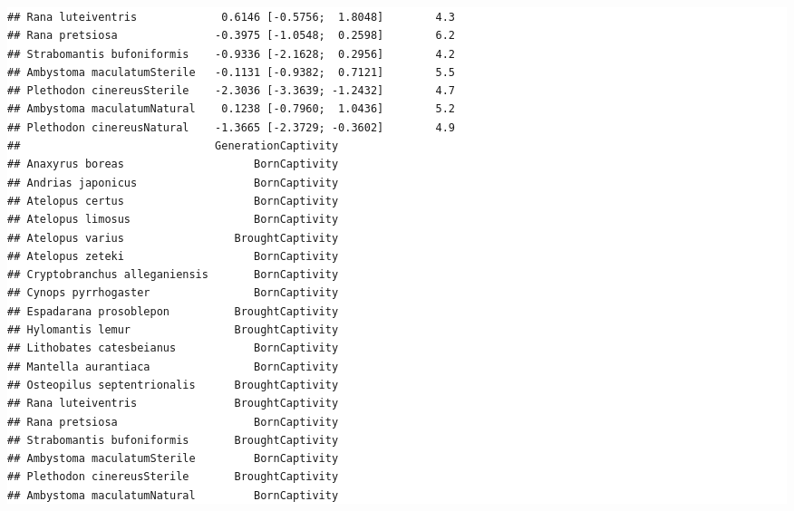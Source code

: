     ## Rana luteiventris             0.6146 [-0.5756;  1.8048]        4.3
    ## Rana pretsiosa               -0.3975 [-1.0548;  0.2598]        6.2
    ## Strabomantis bufoniformis    -0.9336 [-2.1628;  0.2956]        4.2
    ## Ambystoma maculatumSterile   -0.1131 [-0.9382;  0.7121]        5.5
    ## Plethodon cinereusSterile    -2.3036 [-3.3639; -1.2432]        4.7
    ## Ambystoma maculatumNatural    0.1238 [-0.7960;  1.0436]        5.2
    ## Plethodon cinereusNatural    -1.3665 [-2.3729; -0.3602]        4.9
    ##                              GenerationCaptivity
    ## Anaxyrus boreas                    BornCaptivity
    ## Andrias japonicus                  BornCaptivity
    ## Atelopus certus                    BornCaptivity
    ## Atelopus limosus                   BornCaptivity
    ## Atelopus varius                 BroughtCaptivity
    ## Atelopus zeteki                    BornCaptivity
    ## Cryptobranchus alleganiensis       BornCaptivity
    ## Cynops pyrrhogaster                BornCaptivity
    ## Espadarana prosoblepon          BroughtCaptivity
    ## Hylomantis lemur                BroughtCaptivity
    ## Lithobates catesbeianus            BornCaptivity
    ## Mantella aurantiaca                BornCaptivity
    ## Osteopilus septentrionalis      BroughtCaptivity
    ## Rana luteiventris               BroughtCaptivity
    ## Rana pretsiosa                     BornCaptivity
    ## Strabomantis bufoniformis       BroughtCaptivity
    ## Ambystoma maculatumSterile         BornCaptivity
    ## Plethodon cinereusSterile       BroughtCaptivity
    ## Ambystoma maculatumNatural         BornCaptivity